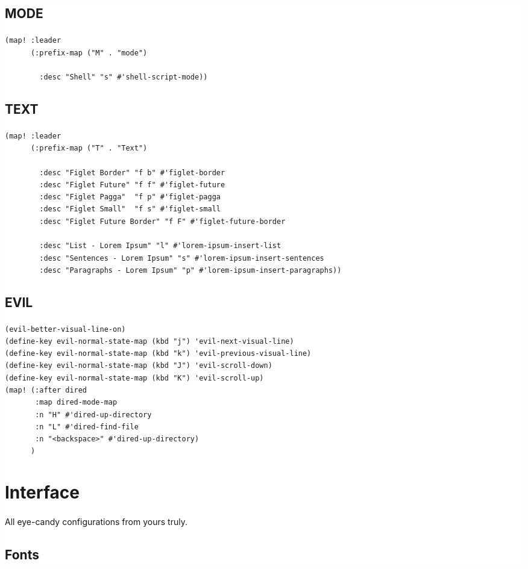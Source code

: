 
<a id="org5b8ed61"></a>

## MODE

    (map! :leader
          (:prefix-map ("M" . "mode")
    
            :desc "Shell" "s" #'shell-script-mode))


<a id="org04b6139"></a>

## TEXT

    (map! :leader
          (:prefix-map ("T" . "Text")
    
            :desc "Figlet Border" "f b" #'figlet-border
            :desc "Figlet Future" "f f" #'figlet-future
            :desc "Figlet Pagga"  "f p" #'figlet-pagga
            :desc "Figlet Small"  "f s" #'figlet-small
            :desc "Figlet Future Border" "f F" #'figlet-future-border
    
            :desc "List - Lorem Ipsum" "l" #'lorem-ipsum-insert-list
            :desc "Sentences - Lorem Ipsum" "s" #'lorem-ipsum-insert-sentences
            :desc "Paragraphs - Lorem Ipsum" "p" #'lorem-ipsum-insert-paragraphs))


<a id="org02ac1ea"></a>

## EVIL

    (evil-better-visual-line-on)
    (define-key evil-normal-state-map (kbd "j") 'evil-next-visual-line)
    (define-key evil-normal-state-map (kbd "k") 'evil-previous-visual-line)
    (define-key evil-normal-state-map (kbd "J") 'evil-scroll-down)
    (define-key evil-normal-state-map (kbd "K") 'evil-scroll-up)
    (map! (:after dired
           :map dired-mode-map
           :n "H" #'dired-up-directory
           :n "L" #'dired-find-file
           :n "<backspace>" #'dired-up-directory)
          )


<a id="org96422a8"></a>

# Interface

All eye-candy configurations from yours truly.


<a id="orged3697d"></a>

## Fonts
